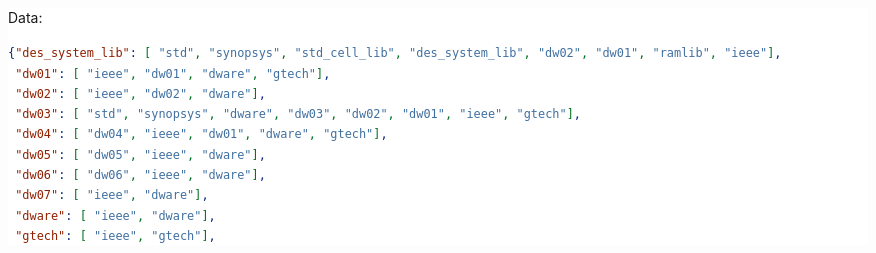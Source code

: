 Data:

```json
{"des_system_lib": [ "std", "synopsys", "std_cell_lib", "des_system_lib", "dw02", "dw01", "ramlib", "ieee"],
 "dw01": [ "ieee", "dw01", "dware", "gtech"],
 "dw02": [ "ieee", "dw02", "dware"],
 "dw03": [ "std", "synopsys", "dware", "dw03", "dw02", "dw01", "ieee", "gtech"],
 "dw04": [ "dw04", "ieee", "dw01", "dware", "gtech"],
 "dw05": [ "dw05", "ieee", "dware"],
 "dw06": [ "dw06", "ieee", "dware"],
 "dw07": [ "ieee", "dware"],
 "dware": [ "ieee", "dware"],
 "gtech": [ "ieee", "gtech"],
